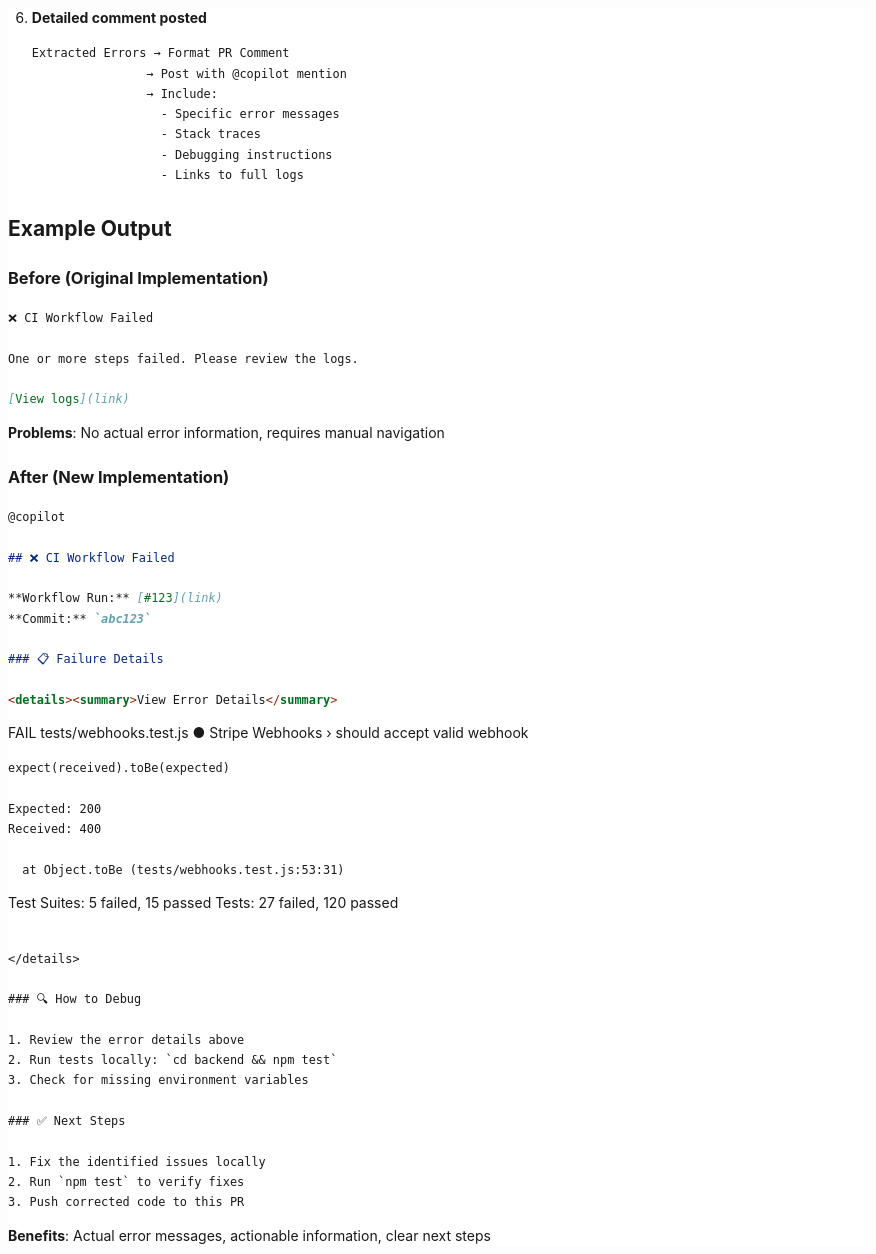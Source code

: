 6. **Detailed comment posted**
   ```
   Extracted Errors → Format PR Comment
                   → Post with @copilot mention
                   → Include:
                     - Specific error messages
                     - Stack traces
                     - Debugging instructions
                     - Links to full logs
   ```

## Example Output

### Before (Original Implementation)
```markdown
❌ CI Workflow Failed

One or more steps failed. Please review the logs.

[View logs](link)
```
**Problems**: No actual error information, requires manual navigation

### After (New Implementation)
```markdown
@copilot

## ❌ CI Workflow Failed

**Workflow Run:** [#123](link)
**Commit:** `abc123`

### 📋 Failure Details

<details><summary>View Error Details</summary>

```
FAIL tests/webhooks.test.js
  ● Stripe Webhooks › should accept valid webhook

    expect(received).toBe(expected)
    
    Expected: 200
    Received: 400
    
      at Object.toBe (tests/webhooks.test.js:53:31)

Test Suites: 5 failed, 15 passed
Tests: 27 failed, 120 passed
```

</details>

### 🔍 How to Debug

1. Review the error details above
2. Run tests locally: `cd backend && npm test`
3. Check for missing environment variables

### ✅ Next Steps

1. Fix the identified issues locally
2. Run `npm test` to verify fixes
3. Push corrected code to this PR
```
**Benefits**: Actual error messages, actionable information, clear next steps